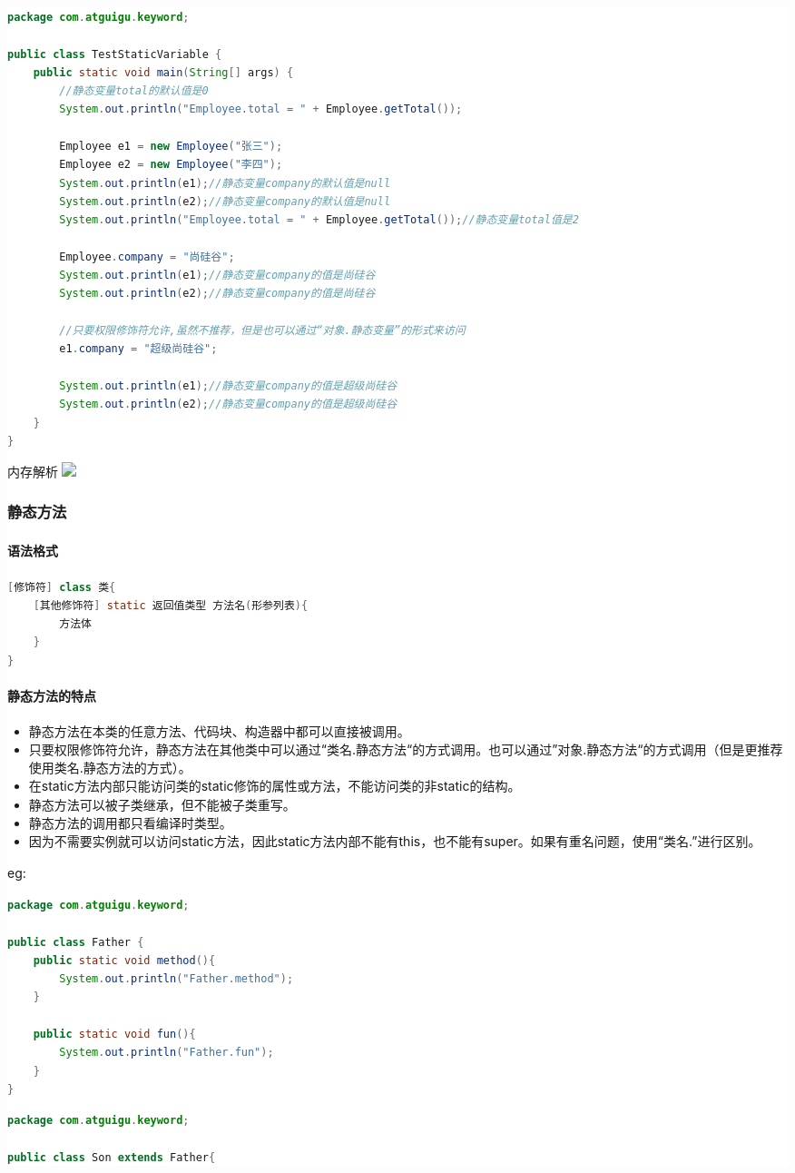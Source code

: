 ```java
package com.atguigu.keyword;

public class TestStaticVariable {
    public static void main(String[] args) {
        //静态变量total的默认值是0
        System.out.println("Employee.total = " + Employee.getTotal());

        Employee e1 = new Employee("张三");
        Employee e2 = new Employee("李四");
        System.out.println(e1);//静态变量company的默认值是null
        System.out.println(e2);//静态变量company的默认值是null
        System.out.println("Employee.total = " + Employee.getTotal());//静态变量total值是2

        Employee.company = "尚硅谷";
        System.out.println(e1);//静态变量company的值是尚硅谷
        System.out.println(e2);//静态变量company的值是尚硅谷

        //只要权限修饰符允许,虽然不推荐，但是也可以通过“对象.静态变量”的形式来访问
        e1.company = "超级尚硅谷";

        System.out.println(e1);//静态变量company的值是超级尚硅谷
        System.out.println(e2);//静态变量company的值是超级尚硅谷
    }
}
```
内存解析
![](https://www.yuque.com/api/filetransfer/images?url=https%3A%2F%2Fgitee.com%2Flvweixing%2Fpictures%2Fraw%2Fmaster%2F202304241946076.png&sign=40ee5b21b779b768cab139bdbdc1e49adeb7f327914ba9bbadabf98923cd1ea0#from=url&id=Jcdj6&originHeight=531&originWidth=884&originalType=binary&ratio=1.2395833730697632&rotation=0&showTitle=false&status=done&style=none&title=)
### 静态方法
#### 语法格式
```java
[修饰符] class 类{
	[其他修饰符] static 返回值类型 方法名(形参列表){
        方法体
    }
}
```
#### 静态方法的特点

- 静态方法在本类的任意方法、代码块、构造器中都可以直接被调用。
- 只要权限修饰符允许，静态方法在其他类中可以通过“类名.静态方法“的方式调用。也可以通过”对象.静态方法“的方式调用（但是更推荐使用类名.静态方法的方式）。
- 在static方法内部只能访问类的static修饰的属性或方法，不能访问类的非static的结构。
- 静态方法可以被子类继承，但不能被子类重写。
- 静态方法的调用都只看编译时类型。
- 因为不需要实例就可以访问static方法，因此static方法内部不能有this，也不能有super。如果有重名问题，使用“类名.”进行区别。

eg:
```java
package com.atguigu.keyword;

public class Father {
    public static void method(){
        System.out.println("Father.method");
    }

    public static void fun(){
        System.out.println("Father.fun");
    }
}
```
```java
package com.atguigu.keyword;

public class Son extends Father{
```